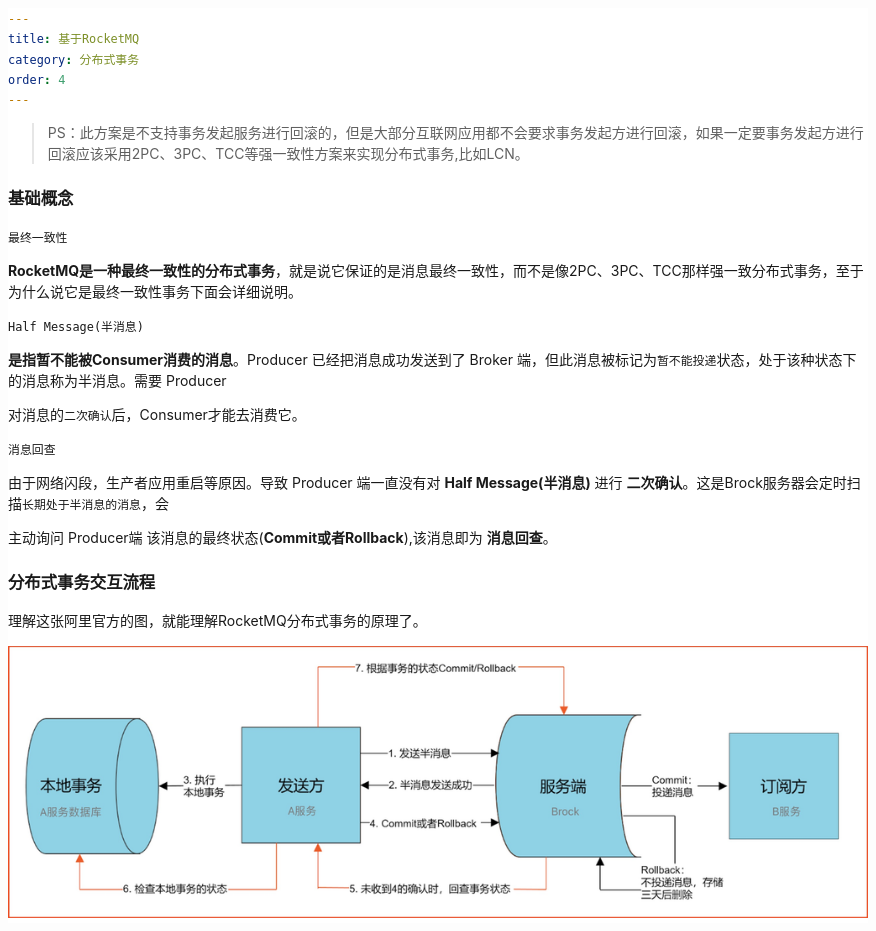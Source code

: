 ```yaml
---
title: 基于RocketMQ
category: 分布式事务
order: 4
---
```




> PS：此方案是不支持事务发起服务进行回滚的，但是大部分互联网应用都不会要求事务发起方进行回滚，如果一定要事务发起方进行回滚应该采用2PC、3PC、TCC等强一致性方案来实现分布式事务,比如LCN。



### 基础概念

```
最终一致性
```

**RocketMQ是一种最终一致性的分布式事务**，就是说它保证的是消息最终一致性，而不是像2PC、3PC、TCC那样强一致分布式事务，至于为什么说它是最终一致性事务下面会详细说明。

```
Half Message(半消息)
```

**是指暂不能被Consumer消费的消息**。Producer 已经把消息成功发送到了 Broker 端，但此消息被标记为`暂不能投递`状态，处于该种状态下的消息称为半消息。需要 Producer

对消息的`二次确认`后，Consumer才能去消费它。

```
消息回查
```

由于网络闪段，生产者应用重启等原因。导致 Producer 端一直没有对 **Half Message(半消息)** 进行 **二次确认**。这是Brock服务器会定时扫描`长期处于半消息的消息`，会

主动询问 Producer端 该消息的最终状态(**Commit或者Rollback**),该消息即为 **消息回查**。



### 分布式事务交互流程

理解这张阿里官方的图，就能理解RocketMQ分布式事务的原理了。

![img](../../images/other/8.png)
